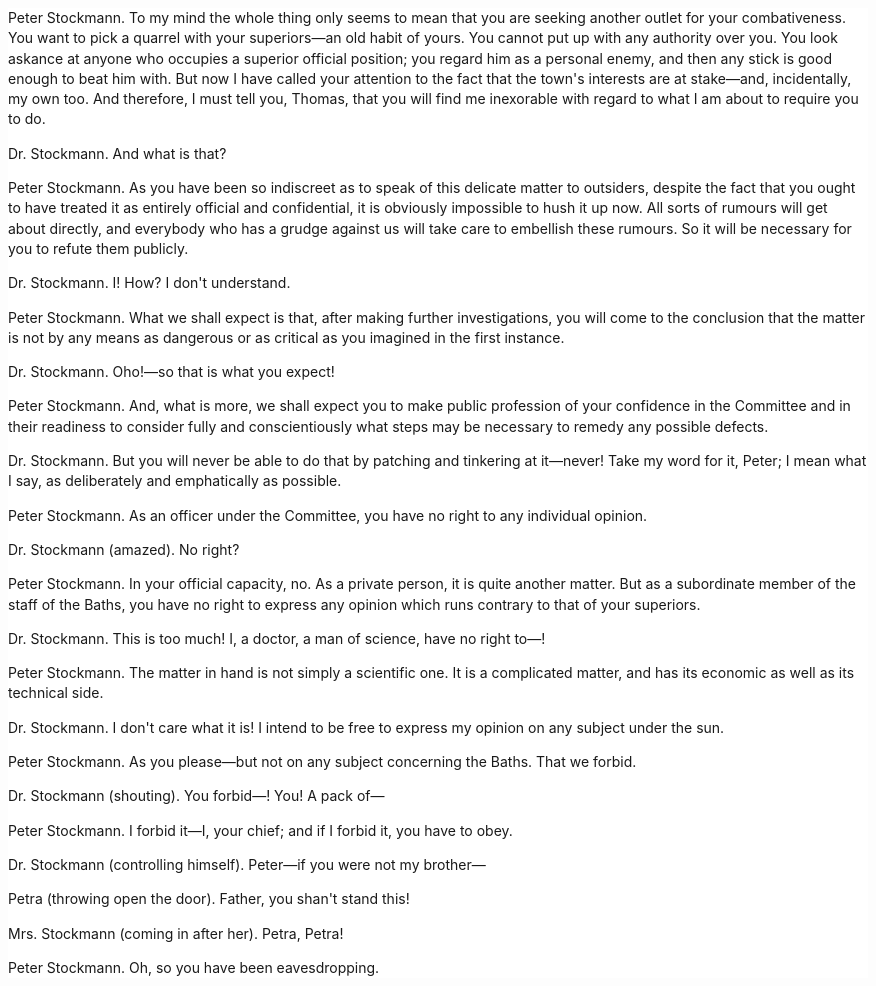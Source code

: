 Peter Stockmann. To my mind the whole thing only seems to mean that you are seeking another outlet for your combativeness. You want to pick a quarrel with your superiors—an old habit of yours. You cannot put up with any authority over you. You look askance at anyone who occupies a superior official position; you regard him as a personal enemy, and then any stick is good enough to beat him with. But now I have called your attention to the fact that the town's interests are at stake—and, incidentally, my own too. And therefore, I must tell you, Thomas, that you will find me inexorable with regard to what I am about to require you to do.

Dr. Stockmann. And what is that?

Peter Stockmann. As you have been so indiscreet as to speak of this delicate matter to outsiders, despite the fact that you ought to have treated it as entirely official and confidential, it is obviously impossible to hush it up now. All sorts of rumours will get about directly, and everybody who has a grudge against us will take care to embellish these rumours. So it will be necessary for you to refute them publicly.

Dr. Stockmann. I! How? I don't understand.

Peter Stockmann. What we shall expect is that, after making further investigations, you will come to the conclusion that the matter is not by any means as dangerous or as critical as you imagined in the first instance.

Dr. Stockmann. Oho!—so that is what you expect!

Peter Stockmann. And, what is more, we shall expect you to make public profession of your confidence in the Committee and in their readiness to consider fully and conscientiously what steps may be necessary to remedy any possible defects.

Dr. Stockmann. But you will never be able to do that by patching and tinkering at it—never! Take my word for it, Peter; I mean what I say, as deliberately and emphatically as possible.

Peter Stockmann. As an officer under the Committee, you have no right to any individual opinion.

Dr. Stockmann (amazed). No right?

Peter Stockmann. In your official capacity, no. As a private person, it is quite another matter. But as a subordinate member of the staff of the Baths, you have no right to express any opinion which runs contrary to that of your superiors.

Dr. Stockmann. This is too much! I, a doctor, a man of science, have no right to—!

Peter Stockmann. The matter in hand is not simply a scientific one. It is a complicated matter, and has its economic as well as its technical side.

Dr. Stockmann. I don't care what it is! I intend to be free to express my opinion on any subject under the sun.

Peter Stockmann. As you please—but not on any subject concerning the Baths. That we forbid.

Dr. Stockmann (shouting). You forbid—! You! A pack of—

Peter Stockmann. I forbid it—I, your chief; and if I forbid it, you have to obey.

Dr. Stockmann (controlling himself). Peter—if you were not my brother—

Petra (throwing open the door). Father, you shan't stand this!

Mrs. Stockmann (coming in after her). Petra, Petra!

Peter Stockmann. Oh, so you have been eavesdropping.
